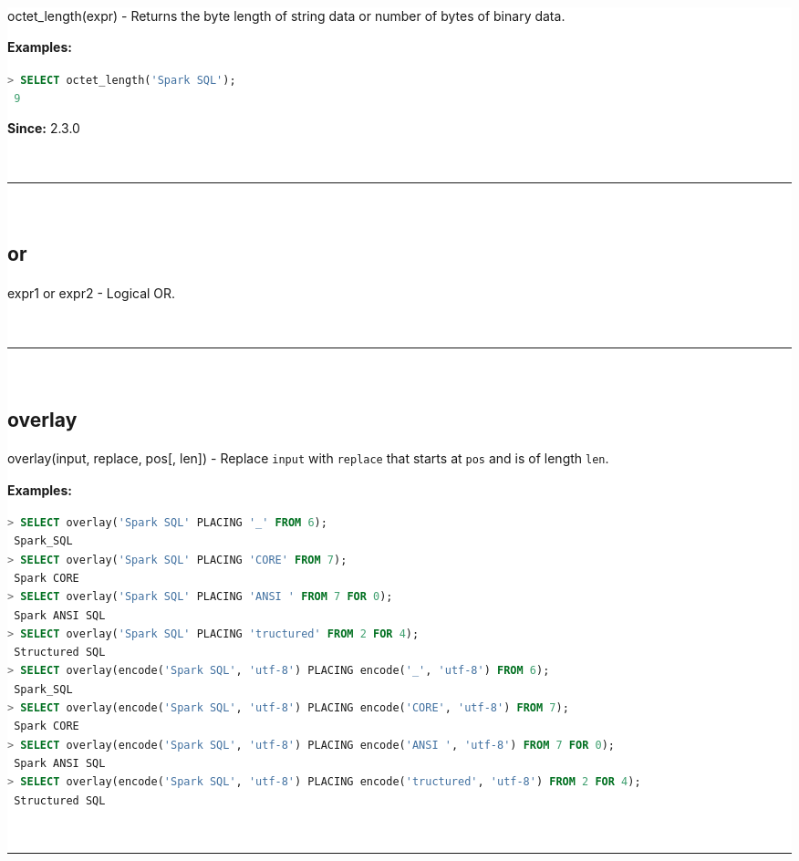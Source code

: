 octet_length(expr) - Returns the byte length of string data or number of bytes of binary data.

**Examples:**

```sql
> SELECT octet_length('Spark SQL');
 9
```

**Since:** 2.3.0

<br/>

---

<br/>

## **or**

expr1 or expr2 - Logical OR.

<br/>

---

<br/>

## **overlay**

overlay(input, replace, pos[, len]) - Replace `input` with `replace` that starts at `pos` and is of length `len`.

**Examples:**

```sql
> SELECT overlay('Spark SQL' PLACING '_' FROM 6);
 Spark_SQL
> SELECT overlay('Spark SQL' PLACING 'CORE' FROM 7);
 Spark CORE
> SELECT overlay('Spark SQL' PLACING 'ANSI ' FROM 7 FOR 0);
 Spark ANSI SQL
> SELECT overlay('Spark SQL' PLACING 'tructured' FROM 2 FOR 4);
 Structured SQL
> SELECT overlay(encode('Spark SQL', 'utf-8') PLACING encode('_', 'utf-8') FROM 6);
 Spark_SQL
> SELECT overlay(encode('Spark SQL', 'utf-8') PLACING encode('CORE', 'utf-8') FROM 7);
 Spark CORE
> SELECT overlay(encode('Spark SQL', 'utf-8') PLACING encode('ANSI ', 'utf-8') FROM 7 FOR 0);
 Spark ANSI SQL
> SELECT overlay(encode('Spark SQL', 'utf-8') PLACING encode('tructured', 'utf-8') FROM 2 FOR 4);
 Structured SQL
```

<br/>

---
